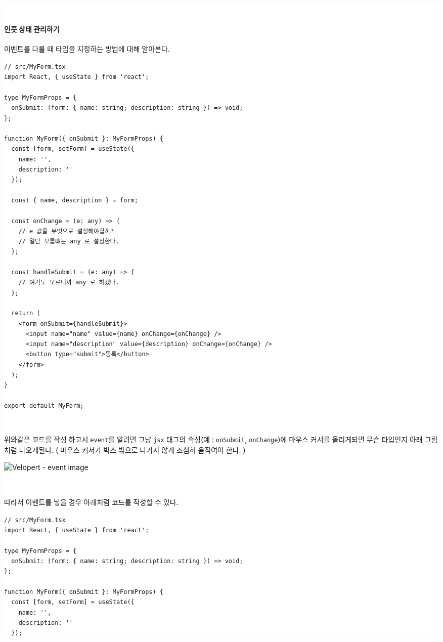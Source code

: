 <br/>

#### 인풋 상태 관리하기 <a id="a4"></a>

이벤트를 다룰 때 타입을 지정하는 방법에 대해 알아본다.

```tsx
// src/MyForm.tsx
import React, { useState } from 'react';

type MyFormProps = {
  onSubmit: (form: { name: string; description: string }) => void;
};

function MyForm({ onSubmit }: MyFormProps) {
  const [form, setForm] = useState({
    name: '',
    description: ''
  });

  const { name, description } = form;

  const onChange = (e: any) => {
    // e 값을 무엇으로 설정해야할까?
    // 일단 모를떄는 any 로 설정한다.
  };

  const handleSubmit = (e: any) => {
    // 여기도 모르니까 any 로 하겠다.
  };

  return (
    <form onSubmit={handleSubmit}>
      <input name="name" value={name} onChange={onChange} />
      <input name="description" value={description} onChange={onChange} />
      <button type="submit">등록</button>
    </form>
  );
}

export default MyForm;
```

<br/>

위와같은 코드를 작성 하고서 `event`를 알려면 그냥 `jsx` 태그의 속성(예 : `onSubmit`, `onChange`)에 마우스 커서를 올리게되면 무슨 타입인지 아래 그림처럼 나오게된다. ( 마우스 커서가 박스 밖으로 나가지 않게 조심히 움직여야 한다. )

![Velopert - event image](https://i.imgur.com/PzrJW06.png)

<br/>

따라서 이벤트를 넣을 경우 아래처럼 코드를 작성할 수 있다.

```tsx
// src/MyForm.tsx
import React, { useState } from 'react';

type MyFormProps = {
  onSubmit: (form: { name: string; description: string }) => void;
};

function MyForm({ onSubmit }: MyFormProps) {
  const [form, setForm] = useState({
    name: '',
    description: ''
  });
```